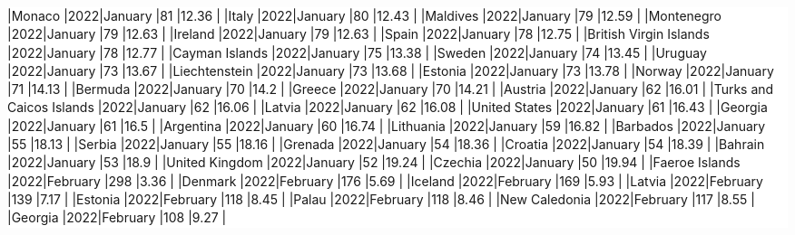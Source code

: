 |Monaco                         |2022|January  |81                |12.36                                 |
|Italy                          |2022|January  |80                |12.43                                 |
|Maldives                       |2022|January  |79                |12.59                                 |
|Montenegro                     |2022|January  |79                |12.63                                 |
|Ireland                        |2022|January  |79                |12.63                                 |
|Spain                          |2022|January  |78                |12.75                                 |
|British Virgin Islands         |2022|January  |78                |12.77                                 |
|Cayman Islands                 |2022|January  |75                |13.38                                 |
|Sweden                         |2022|January  |74                |13.45                                 |
|Uruguay                        |2022|January  |73                |13.67                                 |
|Liechtenstein                  |2022|January  |73                |13.68                                 |
|Estonia                        |2022|January  |73                |13.78                                 |
|Norway                         |2022|January  |71                |14.13                                 |
|Bermuda                        |2022|January  |70                |14.2                                  |
|Greece                         |2022|January  |70                |14.21                                 |
|Austria                        |2022|January  |62                |16.01                                 |
|Turks and Caicos Islands       |2022|January  |62                |16.06                                 |
|Latvia                         |2022|January  |62                |16.08                                 |
|United States                  |2022|January  |61                |16.43                                 |
|Georgia                        |2022|January  |61                |16.5                                  |
|Argentina                      |2022|January  |60                |16.74                                 |
|Lithuania                      |2022|January  |59                |16.82                                 |
|Barbados                       |2022|January  |55                |18.13                                 |
|Serbia                         |2022|January  |55                |18.16                                 |
|Grenada                        |2022|January  |54                |18.36                                 |
|Croatia                        |2022|January  |54                |18.39                                 |
|Bahrain                        |2022|January  |53                |18.9                                  |
|United Kingdom                 |2022|January  |52                |19.24                                 |
|Czechia                        |2022|January  |50                |19.94                                 |
|Faeroe Islands                 |2022|February |298               |3.36                                  |
|Denmark                        |2022|February |176               |5.69                                  |
|Iceland                        |2022|February |169               |5.93                                  |
|Latvia                         |2022|February |139               |7.17                                  |
|Estonia                        |2022|February |118               |8.45                                  |
|Palau                          |2022|February |118               |8.46                                  |
|New Caledonia                  |2022|February |117               |8.55                                  |
|Georgia                        |2022|February |108               |9.27                                  |